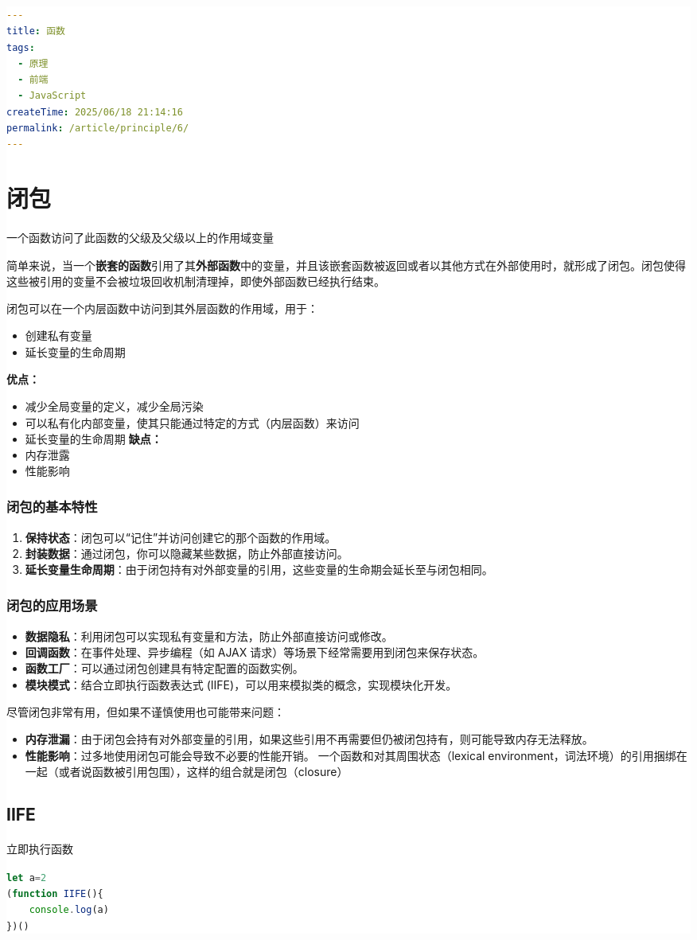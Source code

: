 ```yaml
---
title: 函数
tags:
  - 原理
  - 前端
  - JavaScript
createTime: 2025/06/18 21:14:16
permalink: /article/principle/6/
---
```

# 闭包
一个函数访问了此函数的父级及父级以上的作用域变量

简单来说，当一个**嵌套的函数**引用了其**外部函数**中的变量，并且该嵌套函数被返回或者以其他方式在外部使用时，就形成了闭包。闭包使得这些被引用的变量不会被垃圾回收机制清理掉，即使外部函数已经执行结束。

闭包可以在一个内层函数中访问到其外层函数的作用域，用于：
- 创建私有变量
- 延长变量的生命周期

**优点：**
- 减少全局变量的定义，减少全局污染
- 可以私有化内部变量，使其只能通过特定的方式（内层函数）来访问
- 延长变量的生命周期
**缺点：**
- 内存泄露
- 性能影响

### 闭包的基本特性

1. **保持状态**：闭包可以“记住”并访问创建它的那个函数的作用域。
2. **封装数据**：通过闭包，你可以隐藏某些数据，防止外部直接访问。
3. **延长变量生命周期**：由于闭包持有对外部变量的引用，这些变量的生命期会延长至与闭包相同。

### 闭包的应用场景

- **数据隐私**：利用闭包可以实现私有变量和方法，防止外部直接访问或修改。
- **回调函数**：在事件处理、异步编程（如 AJAX 请求）等场景下经常需要用到闭包来保存状态。
- **函数工厂**：可以通过闭包创建具有特定配置的函数实例。
- **模块模式**：结合立即执行函数表达式 (IIFE)，可以用来模拟类的概念，实现模块化开发。

尽管闭包非常有用，但如果不谨慎使用也可能带来问题：
- **内存泄漏**：由于闭包会持有对外部变量的引用，如果这些引用不再需要但仍被闭包持有，则可能导致内存无法释放。
- **性能影响**：过多地使用闭包可能会导致不必要的性能开销。
一个函数和对其周围状态（lexical environment，词法环境）的引用捆绑在一起（或者说函数被引用包围），这样的组合就是闭包（closure）

## IIFE
立即执行函数
```js
let a=2
(function IIFE(){
	console.log(a)
})()
```
